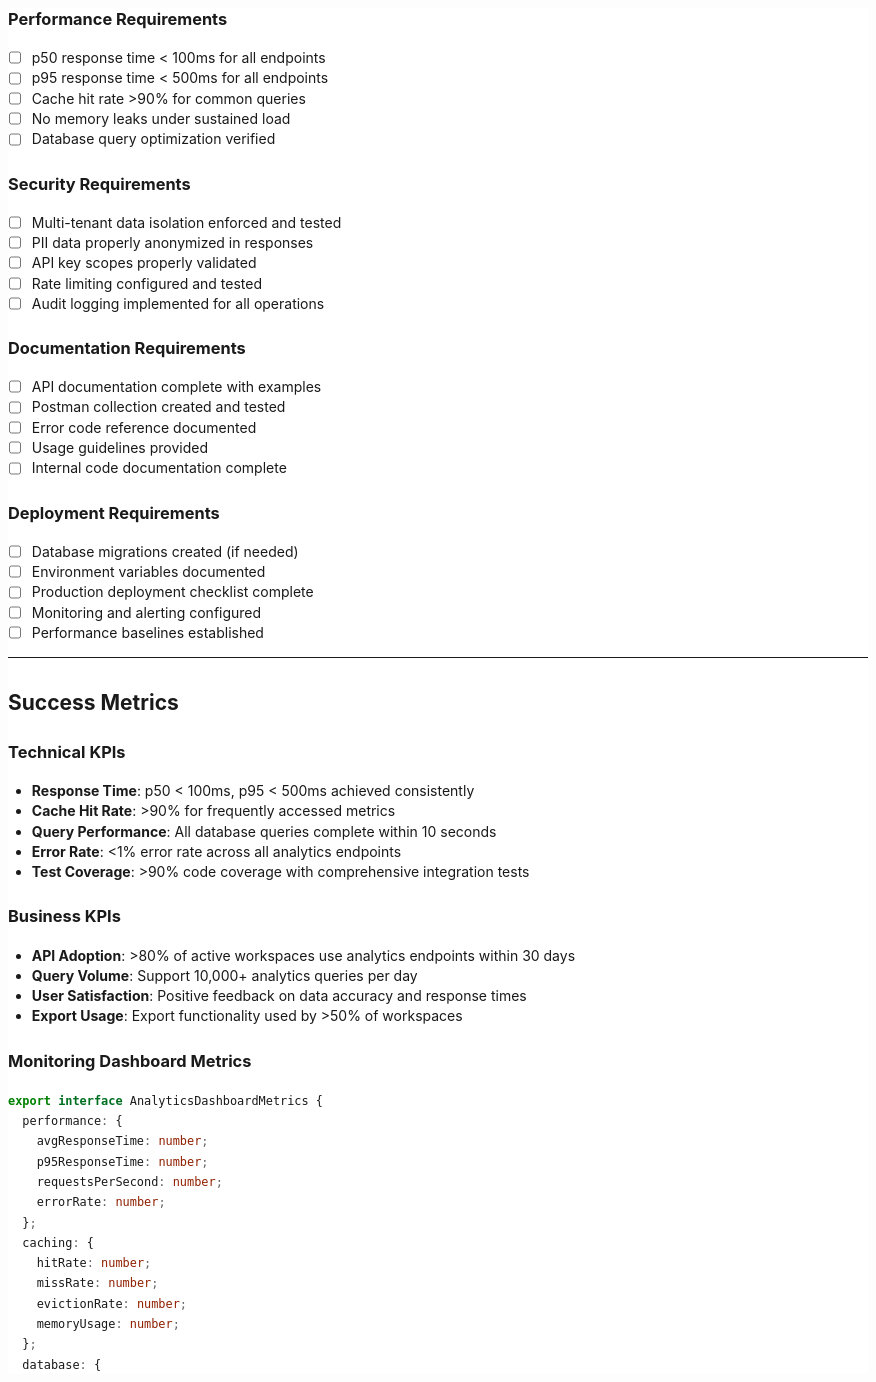 ### Performance Requirements
- [ ] p50 response time < 100ms for all endpoints
- [ ] p95 response time < 500ms for all endpoints
- [ ] Cache hit rate >90% for common queries
- [ ] No memory leaks under sustained load
- [ ] Database query optimization verified

### Security Requirements
- [ ] Multi-tenant data isolation enforced and tested
- [ ] PII data properly anonymized in responses
- [ ] API key scopes properly validated
- [ ] Rate limiting configured and tested
- [ ] Audit logging implemented for all operations

### Documentation Requirements
- [ ] API documentation complete with examples
- [ ] Postman collection created and tested
- [ ] Error code reference documented
- [ ] Usage guidelines provided
- [ ] Internal code documentation complete

### Deployment Requirements
- [ ] Database migrations created (if needed)
- [ ] Environment variables documented
- [ ] Production deployment checklist complete
- [ ] Monitoring and alerting configured
- [ ] Performance baselines established

---

## Success Metrics

### Technical KPIs
- **Response Time**: p50 < 100ms, p95 < 500ms achieved consistently
- **Cache Hit Rate**: >90% for frequently accessed metrics
- **Query Performance**: All database queries complete within 10 seconds
- **Error Rate**: <1% error rate across all analytics endpoints
- **Test Coverage**: >90% code coverage with comprehensive integration tests

### Business KPIs
- **API Adoption**: >80% of active workspaces use analytics endpoints within 30 days
- **Query Volume**: Support 10,000+ analytics queries per day
- **User Satisfaction**: Positive feedback on data accuracy and response times
- **Export Usage**: Export functionality used by >50% of workspaces

### Monitoring Dashboard Metrics

```typescript
export interface AnalyticsDashboardMetrics {
  performance: {
    avgResponseTime: number;
    p95ResponseTime: number;
    requestsPerSecond: number;
    errorRate: number;
  };
  caching: {
    hitRate: number;
    missRate: number;
    evictionRate: number;
    memoryUsage: number;
  };
  database: {
```